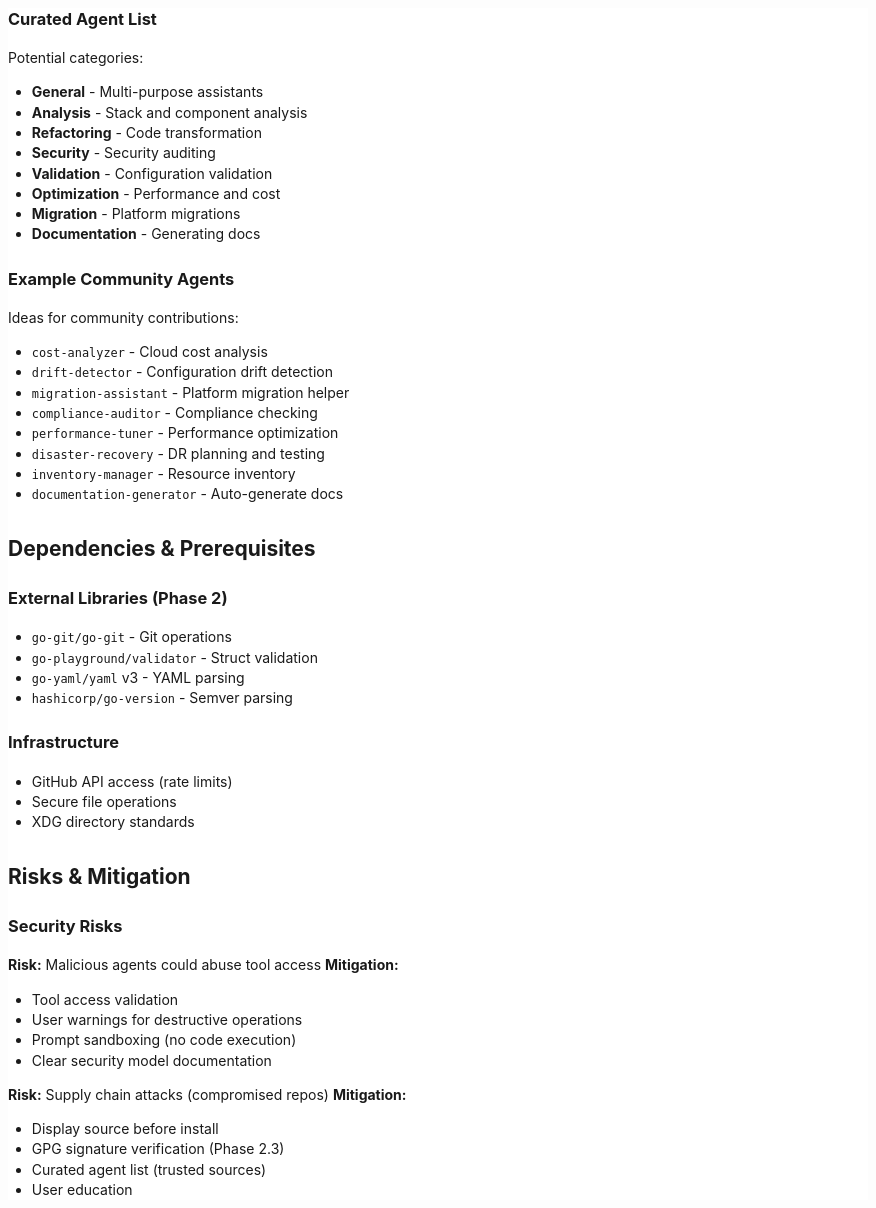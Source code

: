 ### Curated Agent List
Potential categories:
- **General** - Multi-purpose assistants
- **Analysis** - Stack and component analysis
- **Refactoring** - Code transformation
- **Security** - Security auditing
- **Validation** - Configuration validation
- **Optimization** - Performance and cost
- **Migration** - Platform migrations
- **Documentation** - Generating docs

### Example Community Agents
Ideas for community contributions:
- `cost-analyzer` - Cloud cost analysis
- `drift-detector` - Configuration drift detection
- `migration-assistant` - Platform migration helper
- `compliance-auditor` - Compliance checking
- `performance-tuner` - Performance optimization
- `disaster-recovery` - DR planning and testing
- `inventory-manager` - Resource inventory
- `documentation-generator` - Auto-generate docs

## Dependencies & Prerequisites

### External Libraries (Phase 2)
- `go-git/go-git` - Git operations
- `go-playground/validator` - Struct validation
- `go-yaml/yaml` v3 - YAML parsing
- `hashicorp/go-version` - Semver parsing

### Infrastructure
- GitHub API access (rate limits)
- Secure file operations
- XDG directory standards

## Risks & Mitigation

### Security Risks
**Risk:** Malicious agents could abuse tool access
**Mitigation:**
- Tool access validation
- User warnings for destructive operations
- Prompt sandboxing (no code execution)
- Clear security model documentation

**Risk:** Supply chain attacks (compromised repos)
**Mitigation:**
- Display source before install
- GPG signature verification (Phase 2.3)
- Curated agent list (trusted sources)
- User education
